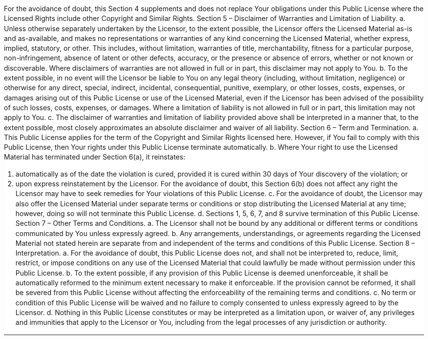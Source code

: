 For the avoidance of doubt, this Section 4 supplements and does not replace Your obligations under this Public License where the Licensed Rights include other Copyright and Similar Rights.
Section 5 – Disclaimer of Warranties and Limitation of Liability.
a.	Unless otherwise separately undertaken by the Licensor, to the extent possible, the Licensor offers the Licensed Material as-is and as-available, and makes no representations or warranties of any kind concerning the Licensed Material, whether express, implied, statutory, or other. This includes, without limitation, warranties of title, merchantability, fitness for a particular purpose, non-infringement, absence of latent or other defects, accuracy, or the presence or absence of errors, whether or not known or discoverable. Where disclaimers of warranties are not allowed in full or in part, this disclaimer may not apply to You.
b.	To the extent possible, in no event will the Licensor be liable to You on any legal theory (including, without limitation, negligence) or otherwise for any direct, special, indirect, incidental, consequential, punitive, exemplary, or other losses, costs, expenses, or damages arising out of this Public License or use of the Licensed Material, even if the Licensor has been advised of the possibility of such losses, costs, expenses, or damages. Where a limitation of liability is not allowed in full or in part, this limitation may not apply to You.
c.	The disclaimer of warranties and limitation of liability provided above shall be interpreted in a manner that, to the extent possible, most closely approximates an absolute disclaimer and waiver of all liability.
Section 6 – Term and Termination.
a.	This Public License applies for the term of the Copyright and Similar Rights licensed here. However, if You fail to comply with this Public License, then Your rights under this Public License terminate automatically.
b.	Where Your right to use the Licensed Material has terminated under Section 6(a), it reinstates:
1.	automatically as of the date the violation is cured, provided it is cured within 30 days of Your discovery of the violation; or
2.	upon express reinstatement by the Licensor.
For the avoidance of doubt, this Section 6(b) does not affect any right the Licensor may have to seek remedies for Your violations of this Public License.
c.	For the avoidance of doubt, the Licensor may also offer the Licensed Material under separate terms or conditions or stop distributing the Licensed Material at any time; however, doing so will not terminate this Public License.
d.	Sections 1, 5, 6, 7, and 8 survive termination of this Public License.
Section 7 – Other Terms and Conditions.
a.	The Licensor shall not be bound by any additional or different terms or conditions communicated by You unless expressly agreed.
b.	Any arrangements, understandings, or agreements regarding the Licensed Material not stated herein are separate from and independent of the terms and conditions of this Public License.
Section 8 – Interpretation.
a.	For the avoidance of doubt, this Public License does not, and shall not be interpreted to, reduce, limit, restrict, or impose conditions on any use of the Licensed Material that could lawfully be made without permission under this Public License.
b.	To the extent possible, if any provision of this Public License is deemed unenforceable, it shall be automatically reformed to the minimum extent necessary to make it enforceable. If the provision cannot be reformed, it shall be severed from this Public License without affecting the enforceability of the remaining terms and conditions.
c.	No term or condition of this Public License will be waived and no failure to comply consented to unless expressly agreed to by the Licensor.
d.	Nothing in this Public License constitutes or may be interpreted as a limitation upon, or waiver of, any privileges and immunities that apply to the Licensor or You, including from the legal processes of any jurisdiction or authority.

---
